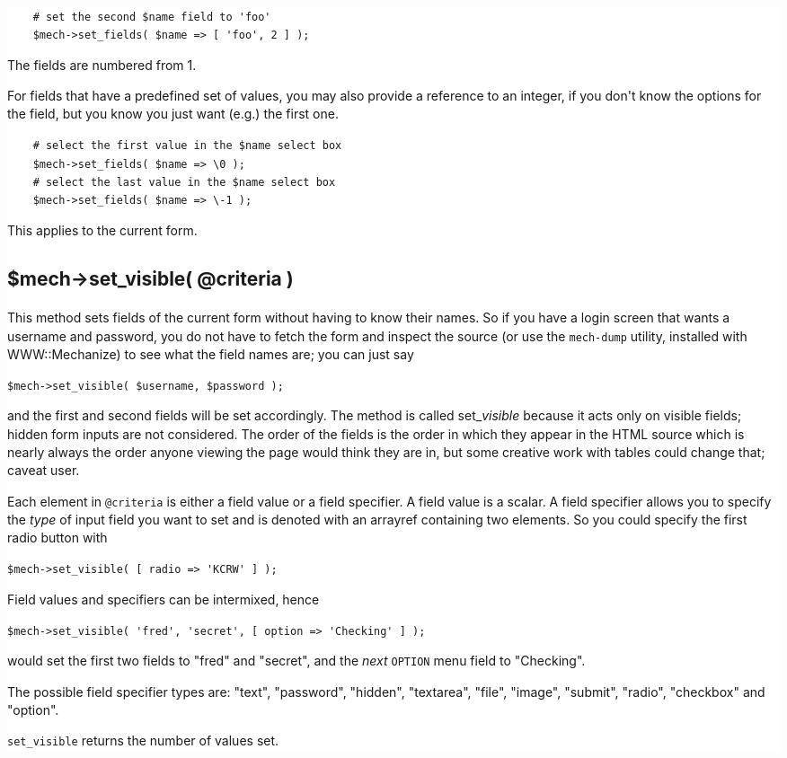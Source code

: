         # set the second $name field to 'foo'
        $mech->set_fields( $name => [ 'foo', 2 ] );

The fields are numbered from 1.

For fields that have a predefined set of values, you may also provide a
reference to an integer, if you don't know the options for the field, but you
know you just want (e.g.) the first one.

        # select the first value in the $name select box
        $mech->set_fields( $name => \0 );
        # select the last value in the $name select box
        $mech->set_fields( $name => \-1 );

This applies to the current form.

## $mech->set\_visible( @criteria )

This method sets fields of the current form without having to know
their names.  So if you have a login screen that wants a username and
password, you do not have to fetch the form and inspect the source (or
use the `mech-dump` utility, installed with WWW::Mechanize) to see
what the field names are; you can just say

    $mech->set_visible( $username, $password );

and the first and second fields will be set accordingly.  The method
is called set\__visible_ because it acts only on visible fields;
hidden form inputs are not considered.  The order of the fields is
the order in which they appear in the HTML source which is nearly
always the order anyone viewing the page would think they are in,
but some creative work with tables could change that; caveat user.

Each element in `@criteria` is either a field value or a field
specifier.  A field value is a scalar.  A field specifier allows
you to specify the _type_ of input field you want to set and is
denoted with an arrayref containing two elements.  So you could
specify the first radio button with

    $mech->set_visible( [ radio => 'KCRW' ] );

Field values and specifiers can be intermixed, hence

    $mech->set_visible( 'fred', 'secret', [ option => 'Checking' ] );

would set the first two fields to "fred" and "secret", and the _next_
`OPTION` menu field to "Checking".

The possible field specifier types are: "text", "password", "hidden",
"textarea", "file", "image", "submit", "radio", "checkbox" and "option".

`set_visible` returns the number of values set.
